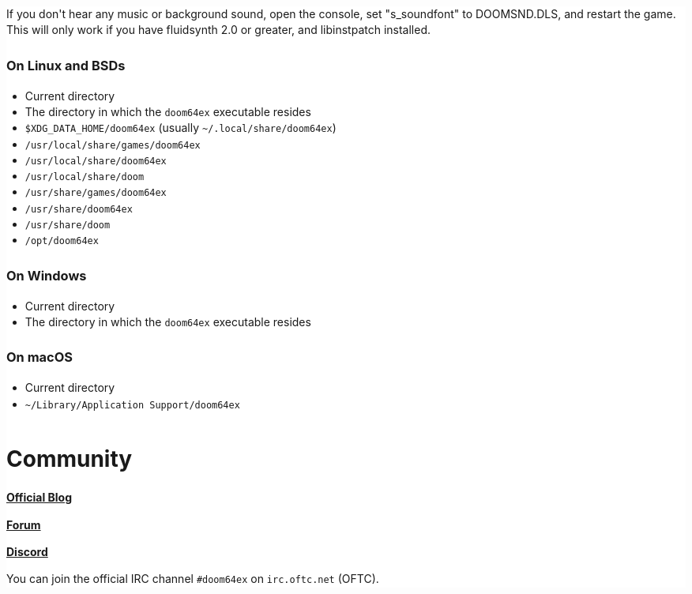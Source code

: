 If you don't hear any music or background sound, open the console, set "s_soundfont" to DOOMSND.DLS, and restart the game. This will only work if you have fluidsynth 2.0 or greater, and libinstpatch installed.

### On Linux and BSDs

* Current directory
* The directory in which the `doom64ex` executable resides
* `$XDG_DATA_HOME/doom64ex` (usually `~/.local/share/doom64ex`)
* `/usr/local/share/games/doom64ex`
* `/usr/local/share/doom64ex`
* `/usr/local/share/doom`
* `/usr/share/games/doom64ex`
* `/usr/share/doom64ex`
* `/usr/share/doom`
* `/opt/doom64ex`

### On Windows

* Current directory
* The directory in which the `doom64ex` executable resides

### On macOS

* Current directory
* `~/Library/Application Support/doom64ex`

# Community

**[Official Blog](https://doom64ex.wordpress.com/)**

**[Forum](http://z13.invisionfree.com/Doom64EX/index.php)** 

**[Discord](https://discord.gg/AHd8t33)**

You can join the official IRC channel `#doom64ex` on `irc.oftc.net` (OFTC).
